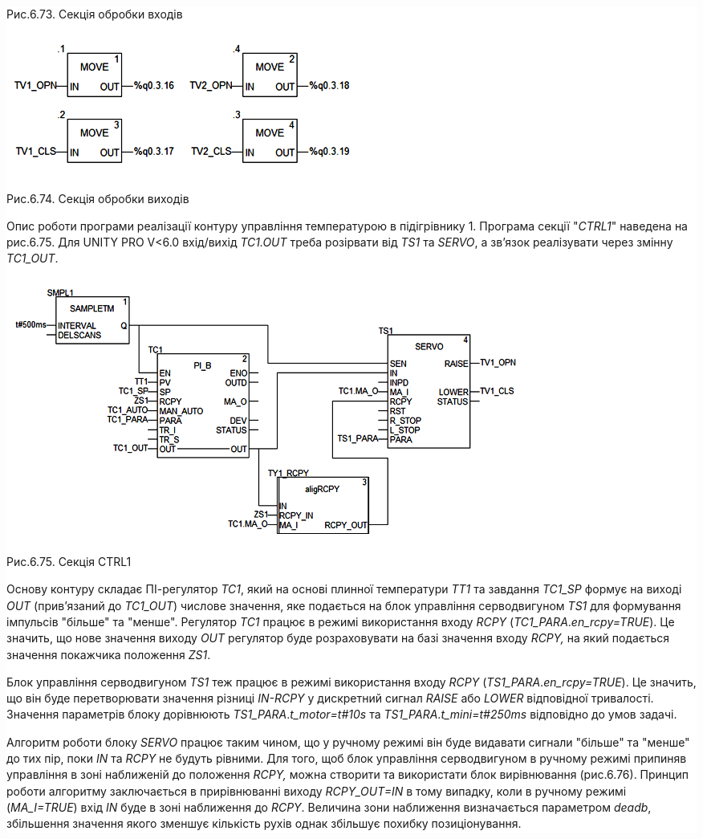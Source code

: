 Рис.6.73. Секція обробки входів 

![](media6/6_74.png)

Рис.6.74. Секція обробки виходів 

Опис роботи програми реалізації контуру управління температурою в підігрівнику 1.  Програма секції "*CTRL1*" наведена на рис.6.75. Для UNITY PRO V<6.0 вхід/вихід *TC1.OUT* треба розірвати від *TS1* та *SERVO*, а зв’язок реалізувати через змінну *TC1_OUT*. 

![](media6/6_75.png)

Рис.6.75. Секція CTRL1 

Основу контуру складає ПІ-регулятор *TC1*, який на основі плинної температури *TT1* та завдання *TC1_SP* формує на виході *OUT* (прив’язаний до *TC1_OUT*) числове значення, яке подається на блок управління серводвигуном *TS1* для формування імпульсів "більше" та "менше". Регулятор *TC1* працює в режимі використання входу *RCPY* (*TC1_PARA*.*en_rcpy=TRUE*). Це значить, що нове значення виходу *OUT* регулятор буде розраховувати на базі значення входу *RCPY,* на який подається значення покажчика положення *ZS1*. 

 Блок управління серводвигуном *TS1* теж працює в режимі використання входу *RCPY* (*TS1_PARA*.*en_rcpy=TRUE*). Це значить, що він буде перетворювати значення різниці *IN-RCPY* у дискретний сигнал *RAISE* або *LOWER* відповідної тривалості. Значення параметрів блоку дорівнюють *TS1_PARA*.*t_motor=t#10s* та *TS1_PARA*.*t_mini=t#250ms* відповідно до умов задачі.   

Алгоритм роботи блоку *SERVO* працює таким чином, що у ручному режимі він буде видавати сигнали "більше" та "менше" до тих пір, поки *IN* та *RCPY* не будуть рівними. Для того, щоб блок управління серводвигуном в ручному режимі припиняв управління в зоні наближеній до положення *RCPY,* можна створити та використати блок вирівнювання (рис.6.76). Принцип роботи алгоритму заключається в прирівнюванні виходу *RCPY_OUT=IN* в тому випадку, коли в ручному режимі (*MA_I=TRUE*) вхід *IN* буде в зоні наближення до *RCPY*. Величина зони наближення визначається параметром *deadb*, збільшення значення якого зменшує кількість рухів однак збільшує похибку позиціонування.  
